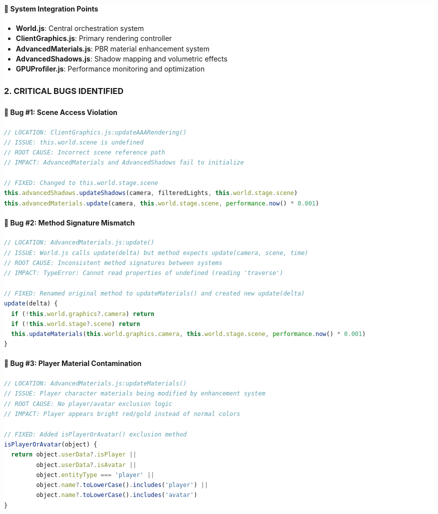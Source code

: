 #### **🔧 System Integration Points**
- **World.js**: Central orchestration system
- **ClientGraphics.js**: Primary rendering controller
- **AdvancedMaterials.js**: PBR material enhancement system
- **AdvancedShadows.js**: Shadow mapping and volumetric effects
- **GPUProfiler.js**: Performance monitoring and optimization

### **2. CRITICAL BUGS IDENTIFIED**

#### **🐛 Bug #1: Scene Access Violation**
```javascript
// LOCATION: ClientGraphics.js:updateAAARendering()
// ISSUE: this.world.scene is undefined
// ROOT CAUSE: Incorrect scene reference path
// IMPACT: AdvancedMaterials and AdvancedShadows fail to initialize

// FIXED: Changed to this.world.stage.scene
this.advancedShadows.updateShadows(camera, filteredLights, this.world.stage.scene)
this.advancedMaterials.update(camera, this.world.stage.scene, performance.now() * 0.001)
```

#### **🐛 Bug #2: Method Signature Mismatch**
```javascript
// LOCATION: AdvancedMaterials.js:update()
// ISSUE: World.js calls update(delta) but method expects update(camera, scene, time)
// ROOT CAUSE: Inconsistent method signatures between systems
// IMPACT: TypeError: Cannot read properties of undefined (reading 'traverse')

// FIXED: Renamed original method to updateMaterials() and created new update(delta)
update(delta) {
  if (!this.world.graphics?.camera) return
  if (!this.world.stage?.scene) return
  this.updateMaterials(this.world.graphics.camera, this.world.stage.scene, performance.now() * 0.001)
}
```

#### **🐛 Bug #3: Player Material Contamination**
```javascript
// LOCATION: AdvancedMaterials.js:updateMaterials()
// ISSUE: Player character materials being modified by enhancement system
// ROOT CAUSE: No player/avatar exclusion logic
// IMPACT: Player appears bright red/gold instead of normal colors

// FIXED: Added isPlayerOrAvatar() exclusion method
isPlayerOrAvatar(object) {
  return object.userData?.isPlayer || 
         object.userData?.isAvatar || 
         object.entityType === 'player' ||
         object.name?.toLowerCase().includes('player') ||
         object.name?.toLowerCase().includes('avatar')
}
```
